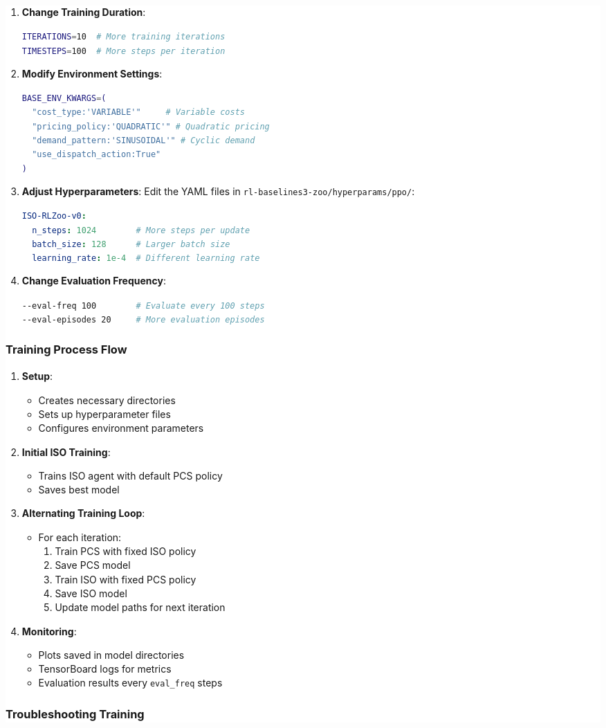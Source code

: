 1. **Change Training Duration**:
   ```bash
   ITERATIONS=10  # More training iterations
   TIMESTEPS=100  # More steps per iteration
   ```

2. **Modify Environment Settings**:
   ```bash
   BASE_ENV_KWARGS=(
     "cost_type:'VARIABLE'"     # Variable costs
     "pricing_policy:'QUADRATIC'" # Quadratic pricing
     "demand_pattern:'SINUSOIDAL'" # Cyclic demand
     "use_dispatch_action:True"
   )
   ```

3. **Adjust Hyperparameters**:
   Edit the YAML files in `rl-baselines3-zoo/hyperparams/ppo/`:
   ```yaml
   ISO-RLZoo-v0:
     n_steps: 1024        # More steps per update
     batch_size: 128      # Larger batch size
     learning_rate: 1e-4  # Different learning rate
   ```

4. **Change Evaluation Frequency**:
   ```bash
   --eval-freq 100        # Evaluate every 100 steps
   --eval-episodes 20     # More evaluation episodes
   ```

### Training Process Flow

1. **Setup**:
   - Creates necessary directories
   - Sets up hyperparameter files
   - Configures environment parameters

2. **Initial ISO Training**:
   - Trains ISO agent with default PCS policy
   - Saves best model

3. **Alternating Training Loop**:
   - For each iteration:
     1. Train PCS with fixed ISO policy
     2. Save PCS model
     3. Train ISO with fixed PCS policy
     4. Save ISO model
     5. Update model paths for next iteration

4. **Monitoring**:
   - Plots saved in model directories
   - TensorBoard logs for metrics
   - Evaluation results every `eval_freq` steps

### Troubleshooting Training
